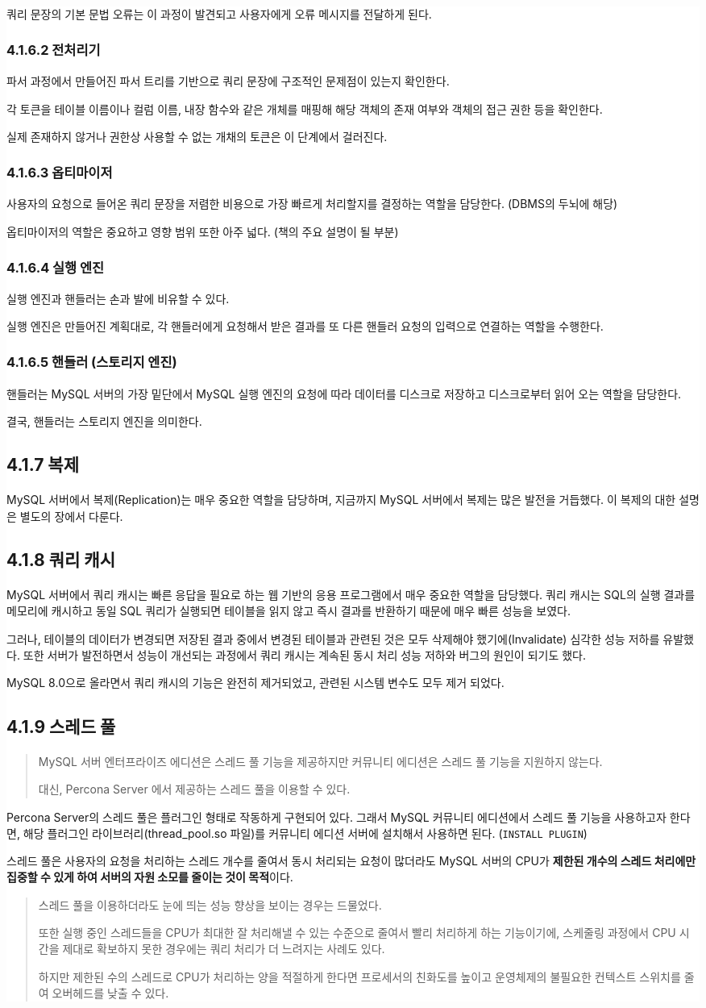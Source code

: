 쿼리 문장의 기본 문법 오류는 이 과정이 발견되고 사용자에게 오류 메시지를 전달하게 된다.

### 4.1.6.2 전처리기

파서 과정에서 만들어진 파서 트리를 기반으로 쿼리 문장에 구조적인 문제점이 있는지 확인한다.

각 토큰을 테이블 이름이나 컬럼 이름, 내장 함수와 같은 개체를 매핑해 해당 객체의 존재 여부와 객체의 접근 권한 등을 확인한다.

실제 존재하지 않거나 권한상 사용할 수 없는 개채의 토큰은 이 단계에서 걸러진다.

### 4.1.6.3 옵티마이저

사용자의 요청으로 들어온 쿼리 문장을 저렴한 비용으로 가장 빠르게 처리할지를 결정하는 역할을 담당한다. (DBMS의 두뇌에 해당)

옵티마이저의 역할은 중요하고 영향 범위 또한 아주 넓다. (책의 주요 설명이 될 부분)

### 4.1.6.4 실행 엔진

실행 엔진과 핸들러는 손과 발에 비유할 수 있다.

실행 엔진은 만들어진 계획대로, 각 핸들러에게 요청해서 받은 결과를 또 다른 핸들러 요청의 입력으로 연결하는 역할을 수행한다.

### 4.1.6.5 핸들러 (스토리지 엔진)

핸들러는 MySQL 서버의 가장 밑단에서 MySQL 실행 엔진의 요청에 따라 데이터를 디스크로 저장하고 디스크로부터 읽어 오는 역할을 담당한다.

결국, 핸들러는 스토리지 엔진을 의미한다.

## 4.1.7 복제

MySQL 서버에서 복제(Replication)는 매우 중요한 역할을 담당하며, 지금까지 MySQL 서버에서 복제는 많은 발전을 거듭했다. 이 복제의 대한 설명은 별도의 장에서 다룬다.

## 4.1.8 쿼리 캐시

MySQL 서버에서 쿼리 캐시는 빠른 응답을 필요로 하는 웹 기반의 응용 프로그램에서 매우 중요한 역할을 담당했다. 쿼리 캐시는 SQL의 실행 결과를 메모리에 캐시하고 동일 SQL 쿼리가 실행되면 테이블을 읽지 않고 즉시 결과를 반환하기 때문에 매우 빠른 성능을 보였다.

그러나, 테이블의 데이터가 변경되면 저장된 결과 중에서 변경된 테이블과 관련된 것은 모두 삭제해야 했기에(Invalidate) 심각한 성능 저하를 유발했다. 또한 서버가 발전하면서 성능이 개선되는 과정에서 쿼리 캐시는 계속된 동시 처리 성능 저하와 버그의 원인이 되기도 했다.

MySQL 8.0으로 올라면서 쿼리 캐시의 기능은 완전히 제거되었고, 관련된 시스템 변수도 모두 제거 되었다.

## 4.1.9 스레드 풀

> MySQL 서버 엔터프라이즈 에디션은 스레드 풀 기능을 제공하지만 커뮤니티 에디션은 스레드 풀 기능을 지원하지 않는다.
>
> 대신, Percona Server 에서 제공하는 스레드 풀을 이용할 수 있다.

Percona Server의 스레드 풀은 플러그인 형태로 작동하게 구현되어 있다. 그래서 MySQL 커뮤니티 에디션에서 스레드 풀 기능을 사용하고자 한다면, 해당 플러그인 라이브러리(thread\_pool.so 파일)를 커뮤니티 에디션 서버에 설치해서 사용하면 된다. (`INSTALL PLUGIN`)

스레드 풀은 사용자의 요청을 처리하는 스레드 개수를 줄여서 동시 처리되는 요청이 많더라도 MySQL 서버의 CPU가 **제한된 개수의 스레드 처리에만 집중할 수 있게 하여 서버의 자원 소모를 줄이는 것이 목적**이다.

> 스레드 풀을 이용하더라도 눈에 띄는 성능 향상을 보이는 경우는 드물었다.
>
> 또한 실행 중인 스레드들을 CPU가 최대한 잘 처리해낼 수 있는 수준으로 줄여서 빨리 처리하게 하는 기능이기에, 스케줄링 과정에서 CPU 시간을 제대로 확보하지 못한 경우에는 쿼리 처리가 더 느려지는 사례도 있다.
>
> 하지만 제한된 수의 스레드로 CPU가 처리하는 양을 적절하게 한다면 프로세서의 친화도를 높이고 운영체제의 불필요한 컨텍스트 스위치를 줄여 오버헤드를 낮출 수 있다.
